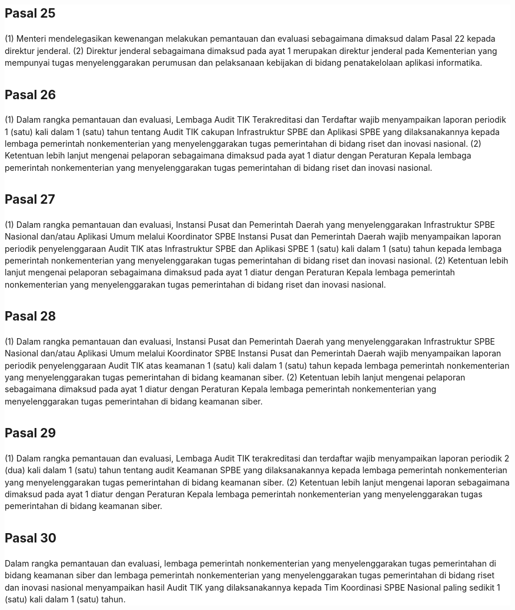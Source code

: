 ## Pasal 25
(1) Menteri mendelegasikan kewenangan melakukan pemantauan dan evaluasi sebagaimana dimaksud dalam Pasal 22 kepada direktur jenderal.
(2) Direktur jenderal sebagaimana dimaksud pada ayat 1 merupakan direktur jenderal pada Kementerian yang mempunyai tugas menyelenggarakan perumusan dan pelaksanaan kebijakan di bidang penatakelolaan aplikasi informatika.

## Pasal 26
(1) Dalam rangka pemantauan dan evaluasi, Lembaga Audit TIK Terakreditasi dan Terdaftar wajib menyampaikan laporan periodik 1 (satu) kali dalam 1 (satu) tahun tentang Audit TIK cakupan Infrastruktur SPBE dan Aplikasi SPBE yang dilaksanakannya kepada lembaga pemerintah nonkementerian yang menyelenggarakan tugas pemerintahan di bidang riset dan inovasi nasional.
(2) Ketentuan lebih lanjut mengenai pelaporan sebagaimana dimaksud pada ayat 1 diatur dengan Peraturan Kepala lembaga pemerintah nonkementerian yang menyelenggarakan tugas pemerintahan di bidang riset dan inovasi nasional.

## Pasal 27
(1) Dalam rangka pemantauan dan evaluasi, Instansi Pusat dan Pemerintah Daerah yang menyelenggarakan Infrastruktur SPBE Nasional dan/atau Aplikasi Umum melalui Koordinator SPBE Instansi Pusat dan Pemerintah Daerah wajib menyampaikan laporan periodik penyelenggaraan Audit TIK atas Infrastruktur SPBE dan Aplikasi SPBE 1 (satu) kali dalam 1 (satu) tahun kepada lembaga pemerintah nonkementerian yang menyelenggarakan tugas pemerintahan di bidang riset dan inovasi nasional.
(2) Ketentuan lebih lanjut mengenai pelaporan sebagaimana dimaksud pada ayat 1 diatur dengan Peraturan Kepala lembaga pemerintah nonkementerian yang menyelenggarakan tugas pemerintahan di bidang riset dan inovasi nasional.

## Pasal 28
(1) Dalam rangka pemantauan dan evaluasi, Instansi Pusat dan Pemerintah Daerah yang menyelenggarakan Infrastruktur SPBE Nasional dan/atau Aplikasi Umum melalui Koordinator SPBE Instansi Pusat dan Pemerintah Daerah wajib menyampaikan laporan periodik penyelenggaraan Audit TIK atas keamanan 1 (satu) kali dalam 1 (satu) tahun kepada lembaga pemerintah nonkementerian yang menyelenggarakan tugas pemerintahan di bidang keamanan siber.
(2) Ketentuan lebih lanjut mengenai pelaporan sebagaimana dimaksud pada ayat 1 diatur dengan Peraturan Kepala lembaga pemerintah nonkementerian yang menyelenggarakan tugas pemerintahan di bidang keamanan siber.

## Pasal 29
(1) Dalam rangka pemantauan dan evaluasi, Lembaga Audit TIK terakreditasi dan terdaftar wajib menyampaikan laporan periodik 2 (dua) kali dalam 1 (satu) tahun tentang audit Keamanan SPBE yang dilaksanakannya kepada lembaga pemerintah nonkementerian yang menyelenggarakan tugas pemerintahan di bidang keamanan siber.
(2) Ketentuan lebih lanjut mengenai laporan sebagaimana dimaksud pada ayat 1 diatur dengan Peraturan Kepala lembaga pemerintah nonkementerian yang menyelenggarakan tugas pemerintahan di bidang keamanan siber.

## Pasal 30
Dalam rangka pemantauan dan evaluasi, lembaga pemerintah nonkementerian yang menyelenggarakan tugas pemerintahan di bidang keamanan siber dan lembaga pemerintah nonkementerian yang menyelenggarakan tugas pemerintahan di bidang riset dan inovasi nasional menyampaikan hasil Audit TIK yang dilaksanakannya kepada Tim Koordinasi SPBE Nasional paling sedikit 1 (satu) kali dalam 1 (satu) tahun.
